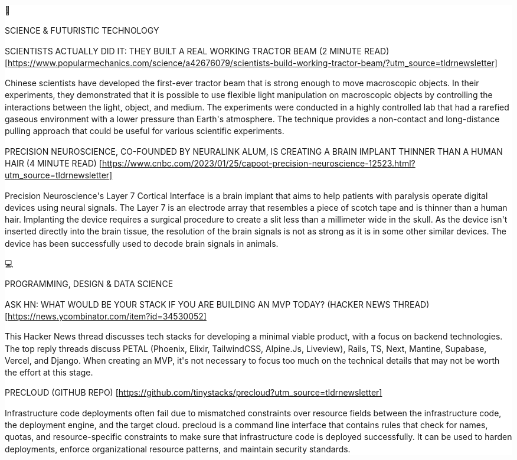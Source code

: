 🚀 

SCIENCE & FUTURISTIC TECHNOLOGY

SCIENTISTS ACTUALLY DID IT: THEY BUILT A REAL WORKING TRACTOR BEAM (2
MINUTE READ)
[https://www.popularmechanics.com/science/a42676079/scientists-build-working-tractor-beam/?utm_source=tldrnewsletter]


Chinese scientists have developed the first-ever tractor beam that is
strong enough to move macroscopic objects. In their experiments, they
demonstrated that it is possible to use flexible light manipulation on
macroscopic objects by controlling the interactions between the light,
object, and medium. The experiments were conducted in a highly
controlled lab that had a rarefied gaseous environment with a lower
pressure than Earth's atmosphere. The technique provides a non-contact
and long-distance pulling approach that could be useful for various
scientific experiments. 

PRECISION NEUROSCIENCE, CO-FOUNDED BY NEURALINK ALUM, IS CREATING A
BRAIN IMPLANT THINNER THAN A HUMAN HAIR (4 MINUTE READ)
[https://www.cnbc.com/2023/01/25/capoot-precision-neuroscience-12523.html?utm_source=tldrnewsletter]


Precision Neuroscience's Layer 7 Cortical Interface is a brain implant
that aims to help patients with paralysis operate digital devices
using neural signals. The Layer 7 is an electrode array that resembles
a piece of scotch tape and is thinner than a human hair. Implanting
the device requires a surgical procedure to create a slit less than a
millimeter wide in the skull. As the device isn't inserted directly
into the brain tissue, the resolution of the brain signals is not as
strong as it is in some other similar devices. The device has been
successfully used to decode brain signals in animals. 

💻 

PROGRAMMING, DESIGN & DATA SCIENCE

ASK HN: WHAT WOULD BE YOUR STACK IF YOU ARE BUILDING AN MVP TODAY?
(HACKER NEWS THREAD) [https://news.ycombinator.com/item?id=34530052] 

This Hacker News thread discusses tech stacks for developing a minimal
viable product, with a focus on backend technologies. The top reply
threads discuss PETAL (Phoenix, Elixir, TailwindCSS, Alpine.Js,
Liveview), Rails, TS, Next, Mantine, Supabase, Vercel, and Django.
When creating an MVP, it's not necessary to focus too much on the
technical details that may not be worth the effort at this stage. 

PRECLOUD (GITHUB REPO)
[https://github.com/tinystacks/precloud?utm_source=tldrnewsletter] 

Infrastructure code deployments often fail due to mismatched
constraints over resource fields between the infrastructure code, the
deployment engine, and the target cloud. precloud is a command line
interface that contains rules that check for names, quotas, and
resource-specific constraints to make sure that infrastructure code is
deployed successfully. It can be used to harden deployments, enforce
organizational resource patterns, and maintain security standards. 
